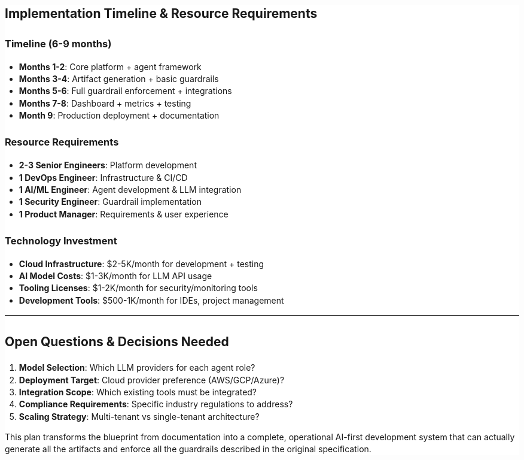 
## Implementation Timeline & Resource Requirements

### Timeline (6-9 months)

- **Months 1-2**: Core platform + agent framework
- **Months 3-4**: Artifact generation + basic guardrails
- **Months 5-6**: Full guardrail enforcement + integrations
- **Months 7-8**: Dashboard + metrics + testing
- **Month 9**: Production deployment + documentation

### Resource Requirements

- **2-3 Senior Engineers**: Platform development
- **1 DevOps Engineer**: Infrastructure & CI/CD
- **1 AI/ML Engineer**: Agent development & LLM integration
- **1 Security Engineer**: Guardrail implementation
- **1 Product Manager**: Requirements & user experience

### Technology Investment

- **Cloud Infrastructure**: $2-5K/month for development + testing
- **AI Model Costs**: $1-3K/month for LLM API usage
- **Tooling Licenses**: $1-2K/month for security/monitoring tools
- **Development Tools**: $500-1K/month for IDEs, project management

---

## Open Questions & Decisions Needed

1. **Model Selection**: Which LLM providers for each agent role?
2. **Deployment Target**: Cloud provider preference (AWS/GCP/Azure)?
3. **Integration Scope**: Which existing tools must be integrated?
4. **Compliance Requirements**: Specific industry regulations to address?
5. **Scaling Strategy**: Multi-tenant vs single-tenant architecture?

This plan transforms the blueprint from documentation into a complete, operational AI-first development system that can actually generate all the artifacts and enforce all the guardrails described in the original specification.
